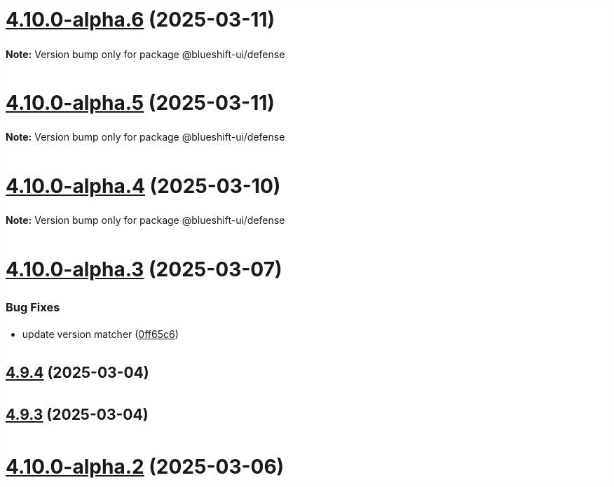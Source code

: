 
# [4.10.0-alpha.6](https://github.com/varsitytutors/blueshift-ui/compare/v4.10.0-alpha.4...v4.10.0-alpha.6) (2025-03-11)

**Note:** Version bump only for package @blueshift-ui/defense





# [4.10.0-alpha.5](https://github.com/varsitytutors/blueshift-ui/compare/v4.10.0-alpha.4...v4.10.0-alpha.5) (2025-03-11)

**Note:** Version bump only for package @blueshift-ui/defense





# [4.10.0-alpha.4](https://github.com/varsitytutors/blueshift-ui/compare/v4.10.0-alpha.3...v4.10.0-alpha.4) (2025-03-10)

**Note:** Version bump only for package @blueshift-ui/defense





# [4.10.0-alpha.3](https://github.com/varsitytutors/blueshift-ui/compare/v4.10.0-alpha.1...v4.10.0-alpha.3) (2025-03-07)


### Bug Fixes

* update version matcher ([0ff65c6](https://github.com/varsitytutors/blueshift-ui/commit/0ff65c6f0a94cca13b51294cebffd69c257a2cc7))



## [4.9.4](https://github.com/varsitytutors/blueshift-ui/compare/v4.9.3...v4.9.4) (2025-03-04)



## [4.9.3](https://github.com/varsitytutors/blueshift-ui/compare/v4.10.0-alpha.0...v4.9.3) (2025-03-04)





# [4.10.0-alpha.2](https://github.com/varsitytutors/blueshift-ui/compare/v4.10.0-alpha.1...v4.10.0-alpha.2) (2025-03-06)
